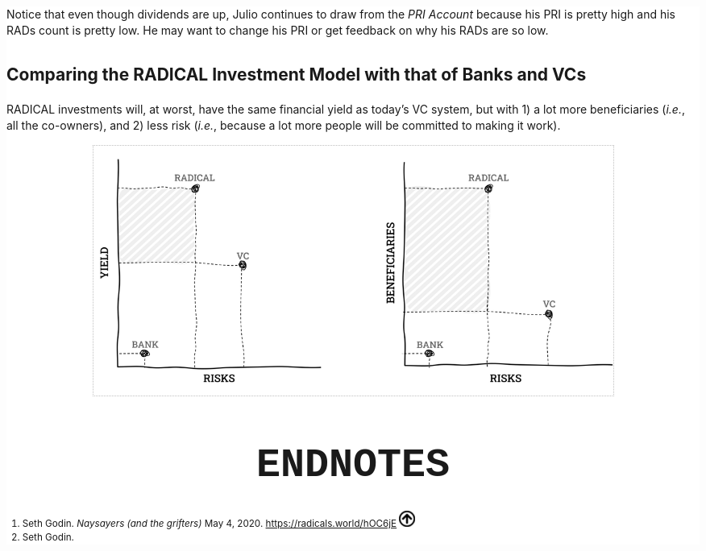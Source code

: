    </p>
   <p>Notice that even though dividends are up, Julio continues to draw from the <em>PRI Account</em> because his PRI is pretty high and his <span class="_paradigm">RAD</span>s count is pretty low. He may want to change his PRI or get feedback on why his <span class="_paradigm">RAD</span>s are so low.</p>
 <h2>Comparing the <span class="_paradigm">RADICAL</span> Investment Model with that of Banks and VCs</h2>
   <p><span class="_paradigm">RADICAL</span> investments will, at worst, have the same financial yield as today&rsquo;s VC system, but with 1) a lot more beneficiaries (<em>i.e.</em>, all the co-owners), and 2) less risk (<em>i.e.</em>, because a lot more people will be committed to making it work).</p>
   <p style="font-family: courier new; font-size: smaller; text-align: center; width: 75%; border: silver dotted 1px; margin: auto; margin-bottom: 20px; ">
    <img src="/assets/img/bank-vs-vcs-vs-radical.svg" alt="Two graphs. The one on the left has RISKS on the horizontal axis and YIELD on the vertical axis. BANKS defines a small horizontal parallelogram, it's dot is about     one fifth of the way into the RISKS axis and one tenth of the way up the YIELD axis. VC defines a square, it's dot is a little over half way into the RISKS axis and half way up the YIELD axis. RADICAL defines a large vertical parallelogram, with its dot at a little less than half way into the RISKS axis and nine tenth of the way up
    the YIELD axis. The RADICAL box shows a hashed square area which highlights the fact that the RADICAL approach provides much more YIELD than the BANKS or VC approaches.    The graph on the right has RISKS on the horizontal axis and BENEFICIARIES on the vertical axis. As in the previous graph, BANKS defines a small horizontal parallelogram. VC defines a horizontal parallelogram, with it's dot appears seven tenth of the way into the RISKS axis and one fourth of the way up the YIELD axis. As in the previous graph, RADICAL defines a large vertical parallelogram. The RADICAL box shows a hashed area which highlights the fact that the RADICAL approach BENEFITS many more people than the BANKS or VC approaches. " title="Comparing Banks, VCs, and RADICAL.">
   </p>

<h1 style="font-size:50px; font-family:Courier New, monospace; text-align:center; margin:50px 0 20px 0; ">ENDNOTES</h1>
 <ol style="font-size:smaller; ">
  <li id="en01">
   Seth Godin.
   <em>Naysayers (and the grifters)</em>
   May 4, 2020.
   <a href="https://radicals.world/hOC6jE" target="_blank">https://radicals.world/hOC6jE</a>
   <a href="#bm01"><img src="/assets/img/arrow-up-icon.png" style="height:20px; "></a>
  </li>
  <li id="en02">
   Seth Godin.